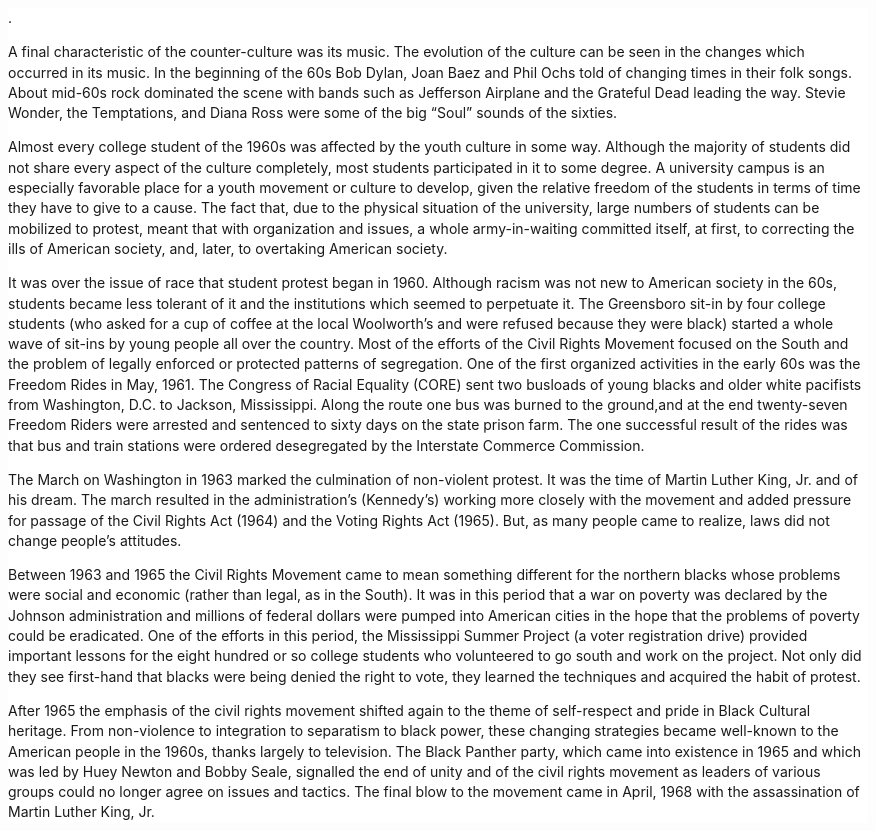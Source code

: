   .
 </p>
 <p>
  A final characteristic of the counter-culture was its music. The evolution of the culture can be seen in the changes which occurred in its music. In the beginning of the 60s Bob Dylan, Joan Baez and Phil Ochs told of changing times in their folk songs. About mid-60s rock dominated the scene with bands such as Jefferson Airplane and the Grateful Dead leading the way. Stevie Wonder, the Temptations, and Diana Ross were some of the big “Soul” sounds of the sixties.
 </p>
 <p>
  Almost every college student of the 1960s was affected by the youth culture in some way. Although the majority of students did not share every aspect of the culture completely, most students participated in it to some degree. A university campus is an especially favorable place for a youth movement or culture to develop, given the relative freedom of the students in terms of time they have to give to a cause. The fact that, due to the physical situation of the university, large numbers of students can be mobilized to protest, meant that with organization and issues, a whole army-in-waiting committed itself, at first, to correcting the ills of American society, and, later, to overtaking American society.
 </p>
 <p>
  It was over the issue of race that student protest began in 1960. Although racism was not new to American society in the 60s, students became less tolerant of it and the institutions which seemed to perpetuate it. The Greensboro sit-in by four college students (who asked for a cup of coffee at the local Woolworth’s and were refused because they were black) started a whole wave of sit-ins by young people all over the country. Most of the efforts of the Civil Rights Movement focused on the South and the problem of legally enforced or protected patterns of segregation. One of the first organized activities in the early 60s was the Freedom Rides in May, 1961. The Congress of Racial Equality (CORE) sent two busloads of young blacks and older white pacifists from Washington, D.C. to Jackson, Mississippi. Along the route one bus was burned to the ground,and at the end twenty-seven Freedom Riders were arrested and sentenced to sixty days on the state prison farm. The one successful result of the rides was that bus and train stations were ordered desegregated by the Interstate Commerce Commission.
 </p>
 <p>
  The March on Washington in 1963 marked the culmination of non-violent protest. It was the time of Martin Luther King, Jr. and of his dream. The march resulted in the administration’s (Kennedy’s) working more closely with the movement and added pressure for passage of the Civil Rights Act (1964) and the Voting Rights Act (1965). But, as many people came to realize, laws did not change people’s attitudes.
 </p>
 <p>
  Between 1963 and 1965 the Civil Rights Movement came to mean something different for the northern blacks whose problems were social and economic (rather than legal, as in the South). It was in this period that a war on poverty was declared by the Johnson administration and millions of federal dollars were pumped into American cities in the hope that the problems of poverty could be eradicated. One of the efforts in this period, the Mississippi Summer Project (a voter registration drive) provided important lessons for the eight hundred or so college students who volunteered to go south and work on the project. Not only did they see first-hand that blacks were being denied the right to vote, they learned the techniques and acquired the habit of protest.
 </p>
 <p>
  After 1965 the emphasis of the civil rights movement shifted again to the theme of self-respect and pride in Black Cultural heritage. From non-violence to integration to separatism to black power, these changing strategies became well-known to the American people in the 1960s, thanks largely to television. The Black Panther party, which came into existence in 1965 and which was led by Huey Newton and Bobby Seale, signalled the end of unity and of the civil rights movement as leaders of various groups could no longer agree on issues and tactics. The final blow to the movement came in April, 1968 with the assassination of Martin Luther King, Jr.
 </p>
 <p>